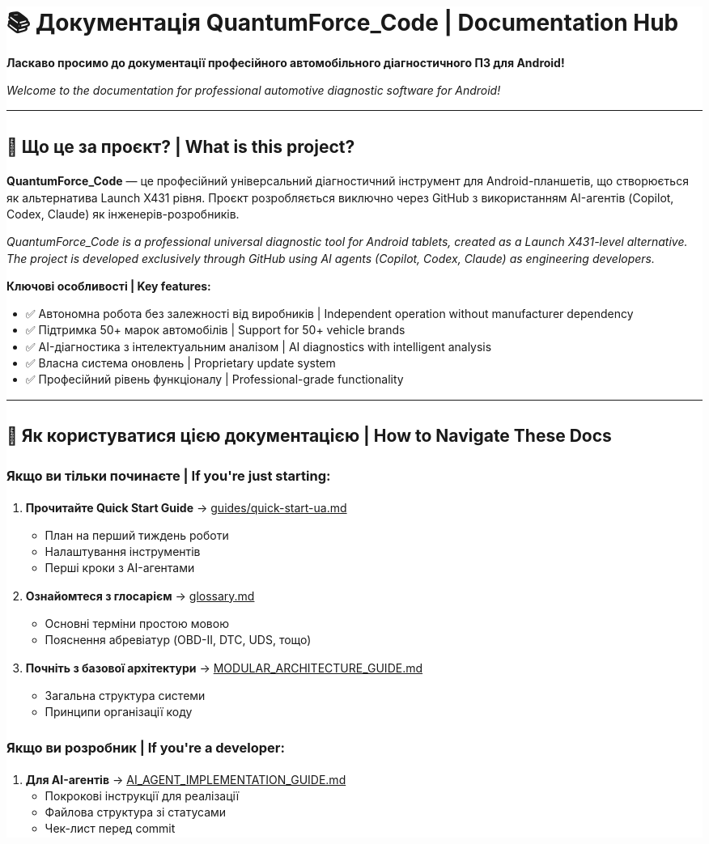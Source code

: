 # 📚 Документація QuantumForce_Code | Documentation Hub

**Ласкаво просимо до документації професійного автомобільного діагностичного ПЗ для Android!**

*Welcome to the documentation for professional automotive diagnostic software for Android!*

---

## 🎯 Що це за проєкт? | What is this project?

**QuantumForce_Code** — це професійний універсальний діагностичний інструмент для Android-планшетів, що створюється як альтернатива Launch X431 рівня. Проєкт розробляється виключно через GitHub з використанням AI-агентів (Copilot, Codex, Claude) як інженерів-розробників.

*QuantumForce_Code is a professional universal diagnostic tool for Android tablets, created as a Launch X431-level alternative. The project is developed exclusively through GitHub using AI agents (Copilot, Codex, Claude) as engineering developers.*

**Ключові особливості | Key features:**
- ✅ Автономна робота без залежності від виробників | Independent operation without manufacturer dependency
- ✅ Підтримка 50+ марок автомобілів | Support for 50+ vehicle brands
- ✅ AI-діагностика з інтелектуальним аналізом | AI diagnostics with intelligent analysis
- ✅ Власна система оновлень | Proprietary update system
- ✅ Професійний рівень функціоналу | Professional-grade functionality

---

## 🧭 Як користуватися цією документацією | How to Navigate These Docs

### Якщо ви тільки починаєте | If you're just starting:

1. **Прочитайте Quick Start Guide** → [guides/quick-start-ua.md](guides/quick-start-ua.md)
   - План на перший тиждень роботи
   - Налаштування інструментів
   - Перші кроки з AI-агентами

2. **Ознайомтеся з глосарієм** → [glossary.md](glossary.md)
   - Основні терміни простою мовою
   - Пояснення абревіатур (OBD-II, DTC, UDS, тощо)

3. **Почніть з базової архітектури** → [MODULAR_ARCHITECTURE_GUIDE.md](MODULAR_ARCHITECTURE_GUIDE.md)
   - Загальна структура системи
   - Принципи організації коду

### Якщо ви розробник | If you're a developer:

1. **Для AI-агентів** → [AI_AGENT_IMPLEMENTATION_GUIDE.md](AI_AGENT_IMPLEMENTATION_GUIDE.md)
   - Покрокові інструкції для реалізації
   - Файлова структура зі статусами
   - Чек-лист перед commit
